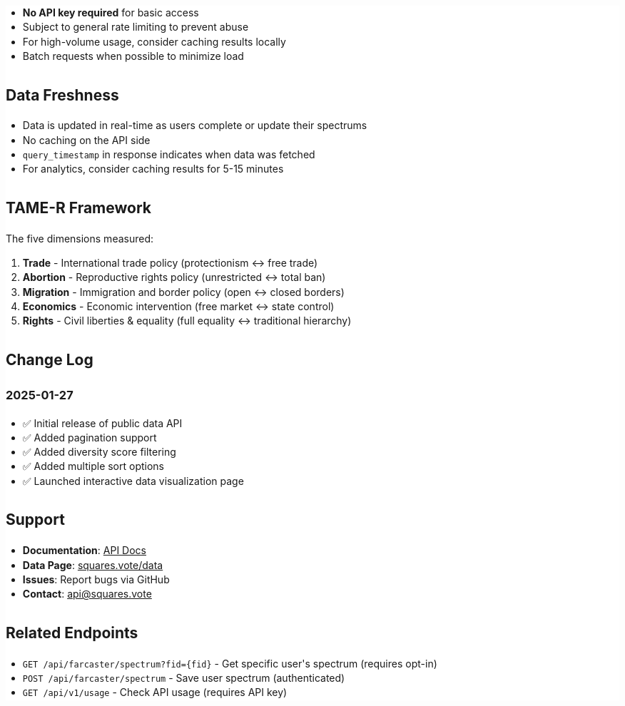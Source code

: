 - **No API key required** for basic access
- Subject to general rate limiting to prevent abuse
- For high-volume usage, consider caching results locally
- Batch requests when possible to minimize load

## Data Freshness

- Data is updated in real-time as users complete or update their spectrums
- No caching on the API side
- `query_timestamp` in response indicates when data was fetched
- For analytics, consider caching results for 5-15 minutes

## TAME-R Framework

The five dimensions measured:

1. **Trade** - International trade policy (protectionism ↔ free trade)
2. **Abortion** - Reproductive rights policy (unrestricted ↔ total ban)
3. **Migration** - Immigration and border policy (open ↔ closed borders)
4. **Economics** - Economic intervention (free market ↔ state control)
5. **Rights** - Civil liberties & equality (full equality ↔ traditional hierarchy)

## Change Log

### 2025-01-27
- ✅ Initial release of public data API
- ✅ Added pagination support
- ✅ Added diversity score filtering
- ✅ Added multiple sort options
- ✅ Launched interactive data visualization page

## Support

- **Documentation**: [API Docs](https://squares.vote/api/docs)
- **Data Page**: [squares.vote/data](https://squares.vote/data)
- **Issues**: Report bugs via GitHub
- **Contact**: api@squares.vote

## Related Endpoints

- `GET /api/farcaster/spectrum?fid={fid}` - Get specific user's spectrum (requires opt-in)
- `POST /api/farcaster/spectrum` - Save user spectrum (authenticated)
- `GET /api/v1/usage` - Check API usage (requires API key)
